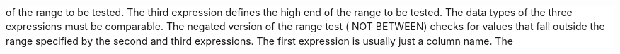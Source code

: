 of
the
range
to
be
tested.
The
third
expression
defines
the
high
end
of
the
range
to
be
tested.
The
data
types
of
the
three
expressions
must
be
comparable.
The
negated
version
of
the
range
test
(
NOT
BETWEEN)
checks
for
values
that
fall
outside
the
range
specified
by
the
second
and
third
expressions.
The
first
expression
is
usually
just
a
column
name.
The
